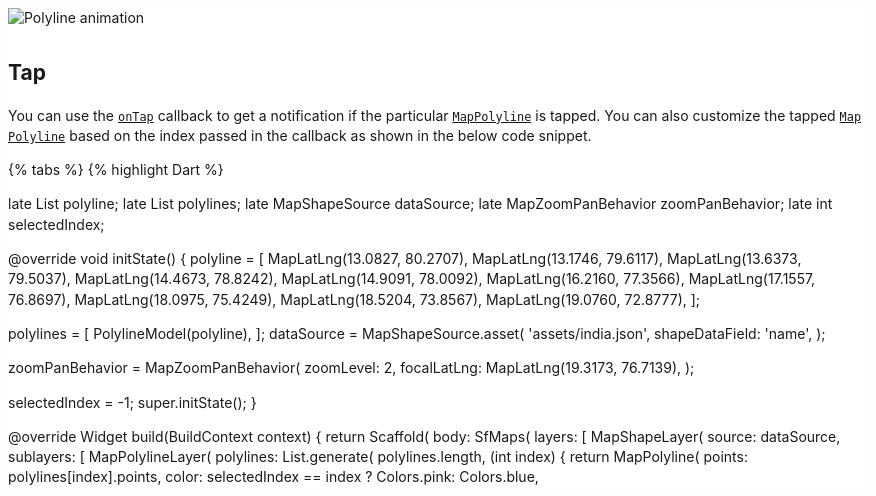 ![Polyline animation](../images/polyline-layer/polyline-animation.gif)

## Tap

You can use the [`onTap`](https://pub.dev/documentation/syncfusion_flutter_maps/latest/maps/MapPolyline/onTap.html) callback to get a notification if the particular [`MapPolyline`](https://pub.dev/documentation/syncfusion_flutter_maps/latest/maps/MapPolyline-class.html) is tapped. You can also customize the tapped [`MapPolyline`](https://pub.dev/documentation/syncfusion_flutter_maps/latest/maps/MapPolyline-class.html) based on the index passed in the callback as shown in the below code snippet.

{% tabs %}
{% highlight Dart %}

late List<MapLatLng> polyline;
late List<PolylineModel> polylines;
late MapShapeSource dataSource;
late MapZoomPanBehavior zoomPanBehavior;
late int selectedIndex;

@override
void initState() {
  polyline = <MapLatLng>[
    MapLatLng(13.0827, 80.2707),
    MapLatLng(13.1746, 79.6117),
    MapLatLng(13.6373, 79.5037),
    MapLatLng(14.4673, 78.8242),
    MapLatLng(14.9091, 78.0092),
    MapLatLng(16.2160, 77.3566),
    MapLatLng(17.1557, 76.8697),
    MapLatLng(18.0975, 75.4249),
    MapLatLng(18.5204, 73.8567),
    MapLatLng(19.0760, 72.8777),
  ];

  polylines = <PolylineModel>[
    PolylineModel(polyline),
  ];
  dataSource = MapShapeSource.asset(
    'assets/india.json',
    shapeDataField: 'name',
  );

  zoomPanBehavior = MapZoomPanBehavior(
    zoomLevel: 2,
    focalLatLng: MapLatLng(19.3173, 76.7139),
  );

  selectedIndex = -1;
  super.initState();
}

@override
Widget build(BuildContext context) {
  return Scaffold(
    body: SfMaps(
      layers: [
        MapShapeLayer(
          source: dataSource,
          sublayers: [
            MapPolylineLayer(
              polylines: List<MapPolyline>.generate(
                polylines.length,
                (int index) {
                  return MapPolyline(
                    points: polylines[index].points,
                    color: selectedIndex == index ? Colors.pink: Colors.blue,